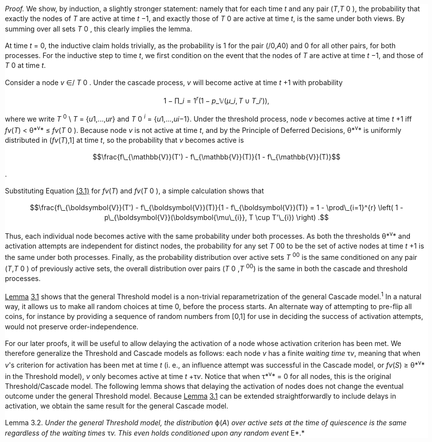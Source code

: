 *Proof.* We show, by induction, a slightly stronger statement: namely that for each time *t* and any pair (*T*,*T* 0 ), the probability that exactly the nodes of *T* are active at time *t* −1, and exactly those of *T* 0 are active at time *t*, is the same under both views. By summing over all sets *T* 0 , this clearly implies the lemma.

At time *t* = 0, the inductive claim holds trivially, as the probability is 1 for the pair (/0,*A*0) and 0 for all other pairs, for both processes. For the inductive step to time *t*, we first condition on the event that the nodes of *T* are active at time *t* −1, and those of *T* 0 at time *t*.

Consider a node *v* ∈/ *T* 0 . Under the cascade process, *v* will become active at time *t* +1 with probability

$$1 - \prod\_{i=1}^{r} \left( 1 - p\_{\mathbb{V}}(\mu\_i, T \cup T\_i') \right),$$

where we write *T* <sup>0</sup> \ *T* = {*u*1,...,*ur*} and *T* 0 *<sup>i</sup>* = {*u*1,...,*ui*−1}. Under the threshold process, node *v* becomes active at time *t* +1 iff *fv*(*T*) < θ*<sup>v</sup>* ≤ *fv*(*T* 0 ). Because node *v* is not active at time *t*, and by the Principle of Deferred Decisions, θ*<sup>v</sup>* is uniformly distributed in (*fv*(*T*),1] at time *t*, so the probability that *v* becomes active is

$$\frac{f\_{\mathbb{V}}(T') - f\_{\mathbb{V}}(T)}{1 - f\_{\mathbb{V}}(T)}$$

.

Substituting Equation [\(3.1\)](#page-10-1) for *fv*(*T*) and *fv*(*T* 0 ), a simple calculation shows that

$$\frac{f\_{\boldsymbol{V}}(T') - f\_{\boldsymbol{V}}(T)}{1 - f\_{\boldsymbol{V}}(T)} = 1 - \prod\_{i=1}^{r} \left( 1 - p\_{\boldsymbol{V}}(\boldsymbol{\mu\_{i}}, T \cup T'\_{i}) \right) .$$

Thus, each individual node becomes active with the same probability under both processes. As both the thresholds θ*<sup>v</sup>* and activation attempts are independent for distinct nodes, the probability for any set *T* 00 to be the set of active nodes at time *t* +1 is the same under both processes. Finally, as the probability distribution over active sets *T* <sup>00</sup> is the same conditioned on any pair (*T*,*T* 0 ) of previously active sets, the overall distribution over pairs (*T* 0 ,*T* <sup>00</sup>) is the same in both the cascade and threshold processes.

[Lemma](#page-10-3) [3.1](#page-10-3) shows that the general Threshold model is a non-trivial reparametrization of the general Cascade model.<sup>1</sup> In a natural way, it allows us to make all random choices at time 0, before the process starts. An alternate way of attempting to pre-flip all coins, for instance by providing a sequence of random numbers from [0,1] for use in deciding the success of activation attempts, would not preserve order-independence.

For our later proofs, it will be useful to allow delaying the activation of a node whose activation criterion has been met. We therefore generalize the Threshold and Cascade models as follows: each node *v* has a finite *waiting time* τ*v*, meaning that when *v*'s criterion for activation has been met at time *t* (i. e., an influence attempt was successful in the Cascade model, or *fv*(*S*) ≥ θ*<sup>v</sup>* in the Threshold model), *v* only becomes active at time *t* +τ*v*. Notice that when τ*<sup>v</sup>* = 0 for all nodes, this is the original Threshold/Cascade model. The following lemma shows that delaying the activation of nodes does not change the eventual outcome under the general Threshold model. Because [Lemma](#page-10-3) [3.1](#page-10-3) can be extended straightforwardly to include delays in activation, we obtain the same result for the general Cascade model.

<span id="page-11-0"></span>Lemma 3.2. *Under the general Threshold model, the distribution* ϕ(*A*) *over active sets at the time of quiescence is the same regardless of the waiting times* τ*v. This even holds conditioned upon any random event* E*.*
